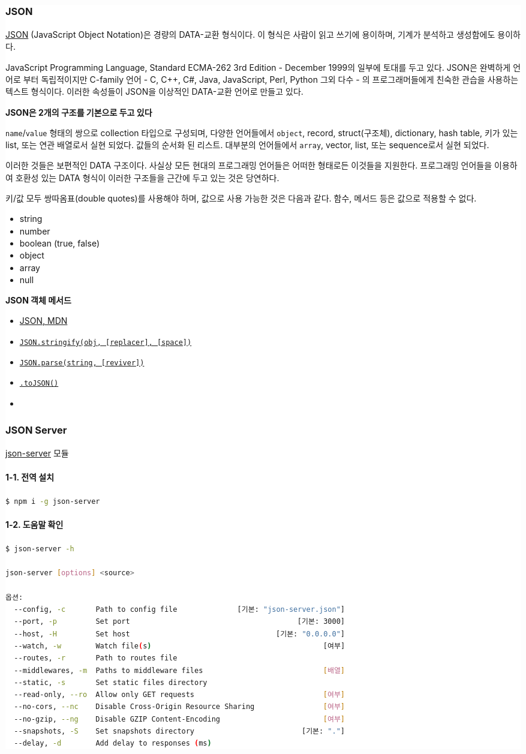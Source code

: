 ### JSON

[JSON](http://json.org/json-ko.html) (JavaScript Object Notation)은 경량의 DATA-교환 형식이다. 이 형식은 사람이 읽고 쓰기에 용이하며, 기계가 분석하고 생성함에도 용이하다.

JavaScript Programming Language, Standard ECMA-262 3rd Edition - December 1999의 일부에 토대를 두고 있다. JSON은 완벽하게 언어로 부터 독립적이지만 C-family 언어 - C, C++, C#, Java, JavaScript, Perl, Python 그외 다수 - 의 프로그래머들에게 친숙한 관습을 사용하는 텍스트 형식이다. 이러한 속성들이 JSON을 이상적인 DATA-교환 언어로 만들고 있다.

__JSON은 2개의 구조를 기본으로 두고 있다__

`name`/`value` 형태의 쌍으로 collection 타입으로 구성되며, 다양한 언어들에서 `object`, record, struct(구조체), dictionary, hash table, 키가 있는 list, 또는 연관 배열로서 실현 되었다. 값들의 순서화 된 리스트. 대부분의 언어들에서 `array`, vector, list, 또는 sequence로서 실현 되었다.

이러한 것들은 보편적인 DATA 구조이다. 사실상 모든 현대의 프로그래밍 언어들은 어떠한 형태로든 이것들을 지원한다. 프로그래밍 언어들을 이용하여 호환성 있는 DATA 형식이 이러한 구조들을 근간에 두고 있는 것은 당연하다.

키/값 모두 쌍따옴표(double quotes)를 사용해야 하며, 값으로 사용 가능한 것은 다음과 같다. 함수, 메서드 등은 값으로 적용할 수 없다.

- string
- number
- boolean (true, false)
- object
- array
- null

__JSON 객체 메서드__

- [JSON, MDN](https://developer.mozilla.org/ko/docs/Web/JavaScript/Reference/Global_Objects/JSON)
- [`JSON.stringify(obj, [replacer], [space])`](https://developer.mozilla.org/ko/docs/Web/JavaScript/Reference/Global_Objects/JSON/stringify)
- [`JSON.parse(string, [reviver])`](https://developer.mozilla.org/ko/docs/Web/JavaScript/Reference/Global_Objects/JSON/parse)
- [`.toJSON()`](https://developer.mozilla.org/en-US/docs/Web/JavaScript/Reference/Global_Objects/JSON/stringify#toJSON()_behavior)

-

### JSON Server

[json-server](https://github.com/typicode/json-server) 모듈

#### 1-1. 전역 설치

```sh
$ npm i -g json-server
```

#### 1-2. 도움말 확인

```sh
$ json-server -h

json-server [options] <source>

옵션:
  --config, -c       Path to config file              [기본: "json-server.json"]
  --port, -p         Set port                                       [기본: 3000]
  --host, -H         Set host                                  [기본: "0.0.0.0"]
  --watch, -w        Watch file(s)                                        [여부]
  --routes, -r       Path to routes file
  --middlewares, -m  Paths to middleware files                            [배열]
  --static, -s       Set static files directory
  --read-only, --ro  Allow only GET requests                              [여부]
  --no-cors, --nc    Disable Cross-Origin Resource Sharing                [여부]
  --no-gzip, --ng    Disable GZIP Content-Encoding                        [여부]
  --snapshots, -S    Set snapshots directory                         [기본: "."]
  --delay, -d        Add delay to responses (ms)
```